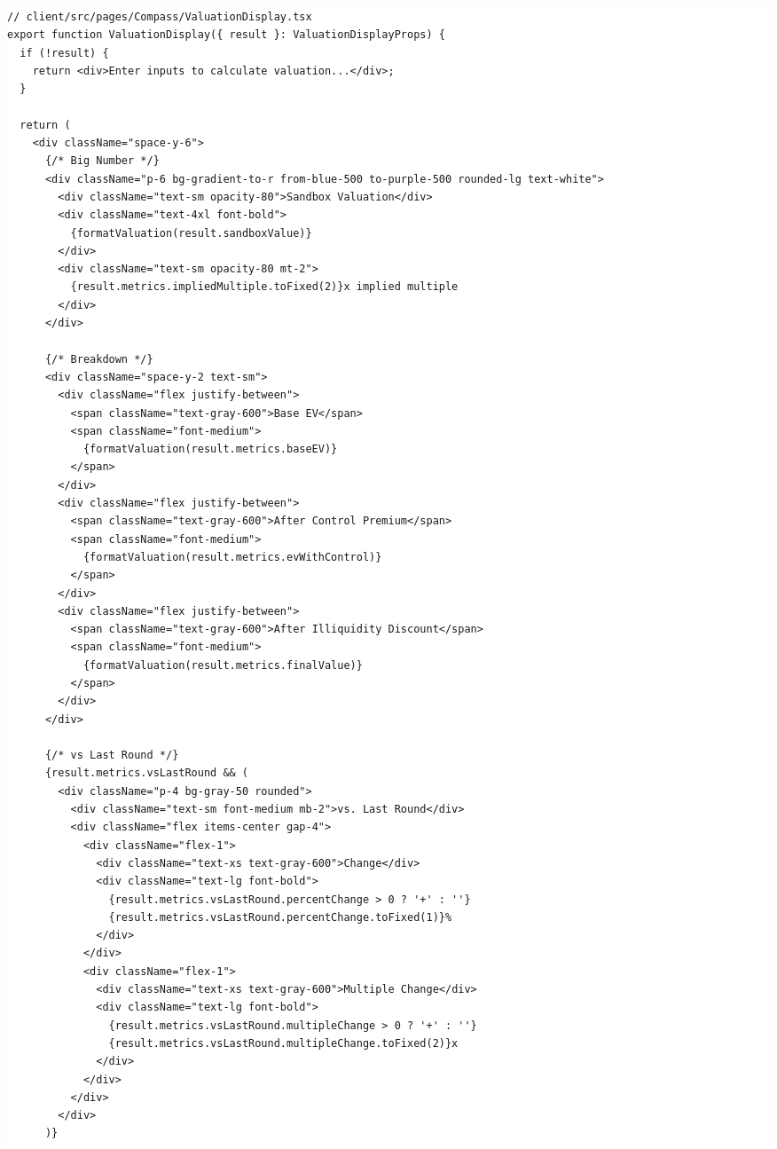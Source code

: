 ```tsx
// client/src/pages/Compass/ValuationDisplay.tsx
export function ValuationDisplay({ result }: ValuationDisplayProps) {
  if (!result) {
    return <div>Enter inputs to calculate valuation...</div>;
  }

  return (
    <div className="space-y-6">
      {/* Big Number */}
      <div className="p-6 bg-gradient-to-r from-blue-500 to-purple-500 rounded-lg text-white">
        <div className="text-sm opacity-80">Sandbox Valuation</div>
        <div className="text-4xl font-bold">
          {formatValuation(result.sandboxValue)}
        </div>
        <div className="text-sm opacity-80 mt-2">
          {result.metrics.impliedMultiple.toFixed(2)}x implied multiple
        </div>
      </div>

      {/* Breakdown */}
      <div className="space-y-2 text-sm">
        <div className="flex justify-between">
          <span className="text-gray-600">Base EV</span>
          <span className="font-medium">
            {formatValuation(result.metrics.baseEV)}
          </span>
        </div>
        <div className="flex justify-between">
          <span className="text-gray-600">After Control Premium</span>
          <span className="font-medium">
            {formatValuation(result.metrics.evWithControl)}
          </span>
        </div>
        <div className="flex justify-between">
          <span className="text-gray-600">After Illiquidity Discount</span>
          <span className="font-medium">
            {formatValuation(result.metrics.finalValue)}
          </span>
        </div>
      </div>

      {/* vs Last Round */}
      {result.metrics.vsLastRound && (
        <div className="p-4 bg-gray-50 rounded">
          <div className="text-sm font-medium mb-2">vs. Last Round</div>
          <div className="flex items-center gap-4">
            <div className="flex-1">
              <div className="text-xs text-gray-600">Change</div>
              <div className="text-lg font-bold">
                {result.metrics.vsLastRound.percentChange > 0 ? '+' : ''}
                {result.metrics.vsLastRound.percentChange.toFixed(1)}%
              </div>
            </div>
            <div className="flex-1">
              <div className="text-xs text-gray-600">Multiple Change</div>
              <div className="text-lg font-bold">
                {result.metrics.vsLastRound.multipleChange > 0 ? '+' : ''}
                {result.metrics.vsLastRound.multipleChange.toFixed(2)}x
              </div>
            </div>
          </div>
        </div>
      )}
```